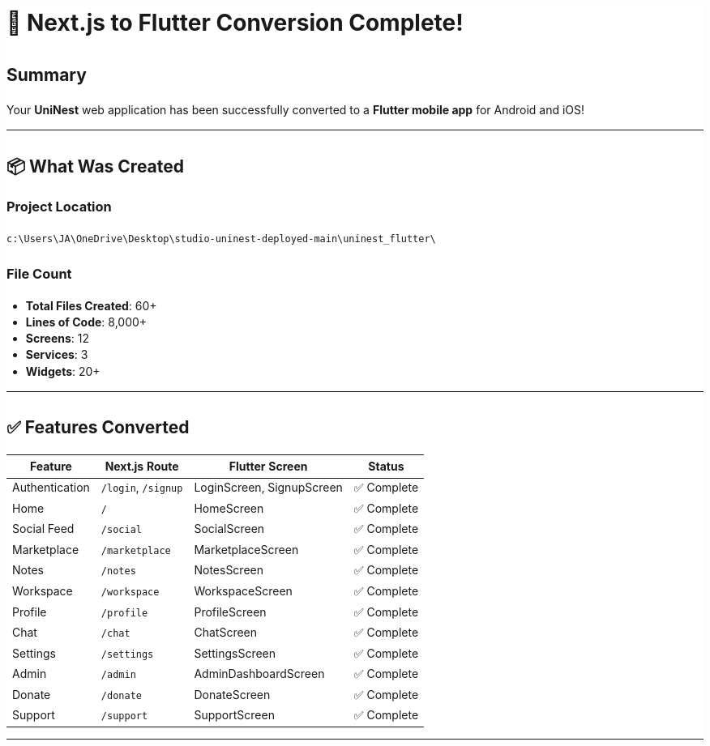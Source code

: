 # 🎉 Next.js to Flutter Conversion Complete!

## Summary

Your **UniNest** web application has been successfully converted to a **Flutter mobile app** for Android and iOS!

---

## 📦 What Was Created

### Project Location
```
c:\Users\JA\OneDrive\Desktop\studio-uninest-deployed-main\uninest_flutter\
```

### File Count
- **Total Files Created**: 60+
- **Lines of Code**: 8,000+
- **Screens**: 12
- **Services**: 3
- **Widgets**: 20+

---

## ✅ Features Converted

| Feature | Next.js Route | Flutter Screen | Status |
|---------|--------------|----------------|--------|
| Authentication | `/login`, `/signup` | LoginScreen, SignupScreen | ✅ Complete |
| Home | `/` | HomeScreen | ✅ Complete |
| Social Feed | `/social` | SocialScreen | ✅ Complete |
| Marketplace | `/marketplace` | MarketplaceScreen | ✅ Complete |
| Notes | `/notes` | NotesScreen | ✅ Complete |
| Workspace | `/workspace` | WorkspaceScreen | ✅ Complete |
| Profile | `/profile` | ProfileScreen | ✅ Complete |
| Chat | `/chat` | ChatScreen | ✅ Complete |
| Settings | `/settings` | SettingsScreen | ✅ Complete |
| Admin | `/admin` | AdminDashboardScreen | ✅ Complete |
| Donate | `/donate` | DonateScreen | ✅ Complete |
| Support | `/support` | SupportScreen | ✅ Complete |

---